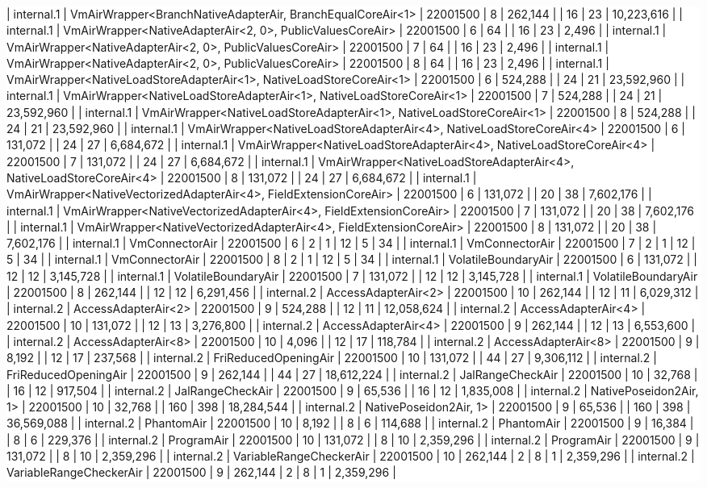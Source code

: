 | internal.1 | VmAirWrapper<BranchNativeAdapterAir, BranchEqualCoreAir<1> | 22001500 | 8 | 262,144 |  | 16 | 23 | 10,223,616 | 
| internal.1 | VmAirWrapper<NativeAdapterAir<2, 0>, PublicValuesCoreAir> | 22001500 | 6 | 64 |  | 16 | 23 | 2,496 | 
| internal.1 | VmAirWrapper<NativeAdapterAir<2, 0>, PublicValuesCoreAir> | 22001500 | 7 | 64 |  | 16 | 23 | 2,496 | 
| internal.1 | VmAirWrapper<NativeAdapterAir<2, 0>, PublicValuesCoreAir> | 22001500 | 8 | 64 |  | 16 | 23 | 2,496 | 
| internal.1 | VmAirWrapper<NativeLoadStoreAdapterAir<1>, NativeLoadStoreCoreAir<1> | 22001500 | 6 | 524,288 |  | 24 | 21 | 23,592,960 | 
| internal.1 | VmAirWrapper<NativeLoadStoreAdapterAir<1>, NativeLoadStoreCoreAir<1> | 22001500 | 7 | 524,288 |  | 24 | 21 | 23,592,960 | 
| internal.1 | VmAirWrapper<NativeLoadStoreAdapterAir<1>, NativeLoadStoreCoreAir<1> | 22001500 | 8 | 524,288 |  | 24 | 21 | 23,592,960 | 
| internal.1 | VmAirWrapper<NativeLoadStoreAdapterAir<4>, NativeLoadStoreCoreAir<4> | 22001500 | 6 | 131,072 |  | 24 | 27 | 6,684,672 | 
| internal.1 | VmAirWrapper<NativeLoadStoreAdapterAir<4>, NativeLoadStoreCoreAir<4> | 22001500 | 7 | 131,072 |  | 24 | 27 | 6,684,672 | 
| internal.1 | VmAirWrapper<NativeLoadStoreAdapterAir<4>, NativeLoadStoreCoreAir<4> | 22001500 | 8 | 131,072 |  | 24 | 27 | 6,684,672 | 
| internal.1 | VmAirWrapper<NativeVectorizedAdapterAir<4>, FieldExtensionCoreAir> | 22001500 | 6 | 131,072 |  | 20 | 38 | 7,602,176 | 
| internal.1 | VmAirWrapper<NativeVectorizedAdapterAir<4>, FieldExtensionCoreAir> | 22001500 | 7 | 131,072 |  | 20 | 38 | 7,602,176 | 
| internal.1 | VmAirWrapper<NativeVectorizedAdapterAir<4>, FieldExtensionCoreAir> | 22001500 | 8 | 131,072 |  | 20 | 38 | 7,602,176 | 
| internal.1 | VmConnectorAir | 22001500 | 6 | 2 | 1 | 12 | 5 | 34 | 
| internal.1 | VmConnectorAir | 22001500 | 7 | 2 | 1 | 12 | 5 | 34 | 
| internal.1 | VmConnectorAir | 22001500 | 8 | 2 | 1 | 12 | 5 | 34 | 
| internal.1 | VolatileBoundaryAir | 22001500 | 6 | 131,072 |  | 12 | 12 | 3,145,728 | 
| internal.1 | VolatileBoundaryAir | 22001500 | 7 | 131,072 |  | 12 | 12 | 3,145,728 | 
| internal.1 | VolatileBoundaryAir | 22001500 | 8 | 262,144 |  | 12 | 12 | 6,291,456 | 
| internal.2 | AccessAdapterAir<2> | 22001500 | 10 | 262,144 |  | 12 | 11 | 6,029,312 | 
| internal.2 | AccessAdapterAir<2> | 22001500 | 9 | 524,288 |  | 12 | 11 | 12,058,624 | 
| internal.2 | AccessAdapterAir<4> | 22001500 | 10 | 131,072 |  | 12 | 13 | 3,276,800 | 
| internal.2 | AccessAdapterAir<4> | 22001500 | 9 | 262,144 |  | 12 | 13 | 6,553,600 | 
| internal.2 | AccessAdapterAir<8> | 22001500 | 10 | 4,096 |  | 12 | 17 | 118,784 | 
| internal.2 | AccessAdapterAir<8> | 22001500 | 9 | 8,192 |  | 12 | 17 | 237,568 | 
| internal.2 | FriReducedOpeningAir | 22001500 | 10 | 131,072 |  | 44 | 27 | 9,306,112 | 
| internal.2 | FriReducedOpeningAir | 22001500 | 9 | 262,144 |  | 44 | 27 | 18,612,224 | 
| internal.2 | JalRangeCheckAir | 22001500 | 10 | 32,768 |  | 16 | 12 | 917,504 | 
| internal.2 | JalRangeCheckAir | 22001500 | 9 | 65,536 |  | 16 | 12 | 1,835,008 | 
| internal.2 | NativePoseidon2Air<BabyBearParameters>, 1> | 22001500 | 10 | 32,768 |  | 160 | 398 | 18,284,544 | 
| internal.2 | NativePoseidon2Air<BabyBearParameters>, 1> | 22001500 | 9 | 65,536 |  | 160 | 398 | 36,569,088 | 
| internal.2 | PhantomAir | 22001500 | 10 | 8,192 |  | 8 | 6 | 114,688 | 
| internal.2 | PhantomAir | 22001500 | 9 | 16,384 |  | 8 | 6 | 229,376 | 
| internal.2 | ProgramAir | 22001500 | 10 | 131,072 |  | 8 | 10 | 2,359,296 | 
| internal.2 | ProgramAir | 22001500 | 9 | 131,072 |  | 8 | 10 | 2,359,296 | 
| internal.2 | VariableRangeCheckerAir | 22001500 | 10 | 262,144 | 2 | 8 | 1 | 2,359,296 | 
| internal.2 | VariableRangeCheckerAir | 22001500 | 9 | 262,144 | 2 | 8 | 1 | 2,359,296 | 